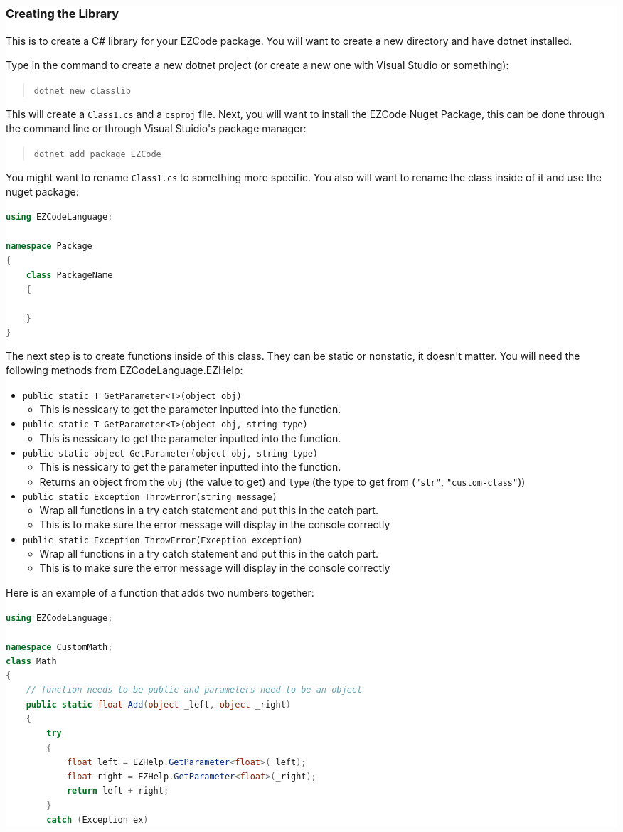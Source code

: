 
### Creating the Library

This is to create a C# library for your EZCode package. You will want to create a new directory and have dotnet installed. 

Type in the command to create a new dotnet project (or create a new one with Visual Studio or something):

> `dotnet new classlib`

This will create a `Class1.cs` and a `csproj` file. Next, you will want to install the [EZCode Nuget Package](https://www.nuget.org/packages/EZCode), this can be done through the command line or through Visual Stuidio's package manager:

> `dotnet add package EZCode`

You might want to rename `Class1.cs` to something more specific. You also will want to rename the class inside of it and use the nuget package:

```cs
using EZCodeLanguage;

namespace Package
{
    class PackageName 
    {

    }
}
```

The next step is to create functions inside of this class. They can be static or nonstatic, it doesn't matter. You will need the following methods from [EZCodeLanguage.EZHelp](API.md#ezcodelanguageezhelp):
- `public static T GetParameter<T>(object obj)`
  - This is nessicary to get the parameter inputted into the function. 
- `public static T GetParameter<T>(object obj, string type)`
  - This is nessicary to get the parameter inputted into the function. 
- `public static object GetParameter(object obj, string type)`
  - This is nessicary to get the parameter inputted into the function. 
  - Returns an object from the `obj` (the value to get) and `type` (the type to get from (`"str"`, `"custom-class"`)) 
- `public static Exception ThrowError(string message)`
  - Wrap all functions in a try catch statement and put this in the catch part. 
  - This is to make sure the error message will display in the console correctly
- `public static Exception ThrowError(Exception exception)`
  - Wrap all functions in a try catch statement and put this in the catch part. 
  - This is to make sure the error message will display in the console correctly
  
Here is an example of a function that adds two numbers together:

```cs
using EZCodeLanguage;

namespace CustomMath;
class Math
{
    // function needs to be public and parameters need to be an object
    public static float Add(object _left, object _right) 
    {
        try 
        {
            float left = EZHelp.GetParameter<float>(_left);
            float right = EZHelp.GetParameter<float>(_right);
            return left + right;
        }
        catch (Exception ex) 
```
